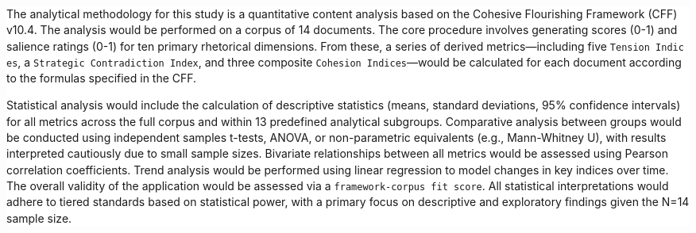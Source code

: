 The analytical methodology for this study is a quantitative content analysis based on the Cohesive Flourishing Framework (CFF) v10.4. The analysis would be performed on a corpus of 14 documents. The core procedure involves generating scores (0-1) and salience ratings (0-1) for ten primary rhetorical dimensions. From these, a series of derived metrics—including five `Tension Indices`, a `Strategic Contradiction Index`, and three composite `Cohesion Indices`—would be calculated for each document according to the formulas specified in the CFF.

Statistical analysis would include the calculation of descriptive statistics (means, standard deviations, 95% confidence intervals) for all metrics across the full corpus and within 13 predefined analytical subgroups. Comparative analysis between groups would be conducted using independent samples t-tests, ANOVA, or non-parametric equivalents (e.g., Mann-Whitney U), with results interpreted cautiously due to small sample sizes. Bivariate relationships between all metrics would be assessed using Pearson correlation coefficients. Trend analysis would be performed using linear regression to model changes in key indices over time. The overall validity of the application would be assessed via a `framework-corpus fit score`. All statistical interpretations would adhere to tiered standards based on statistical power, with a primary focus on descriptive and exploratory findings given the N=14 sample size.